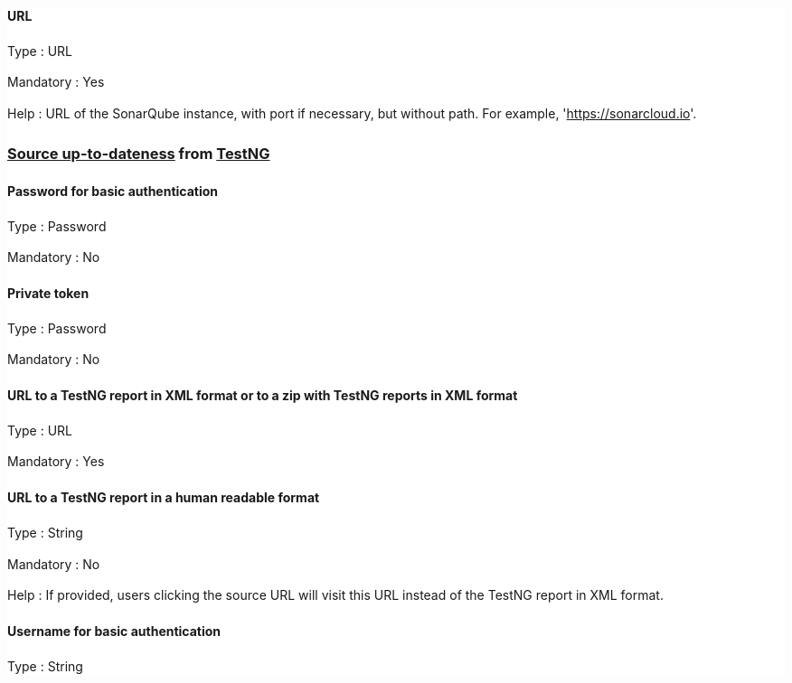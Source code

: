 #### URL

Type
: URL

Mandatory
: Yes

Help
: URL of the SonarQube instance, with port if necessary, but without path. For example, 'https://sonarcloud.io'.

### [Source up-to-dateness](#source-up-to-dateness) from [TestNG](#testng)

#### Password for basic authentication

Type
: Password

Mandatory
: No

#### Private token

Type
: Password

Mandatory
: No

#### URL to a TestNG report in XML format or to a zip with TestNG reports in XML format

Type
: URL

Mandatory
: Yes

#### URL to a TestNG report in a human readable format

Type
: String

Mandatory
: No

Help
: If provided, users clicking the source URL will visit this URL instead of the TestNG report in XML format.

#### Username for basic authentication

Type
: String
